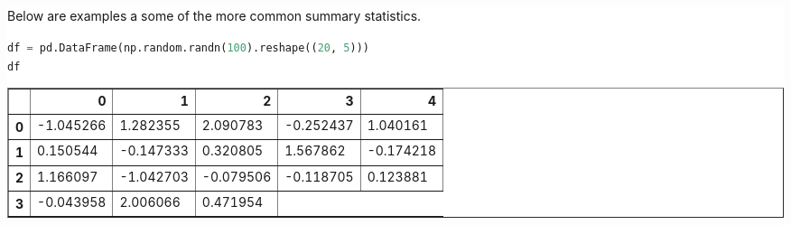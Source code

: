 

Below are examples a some of the more common summary statistics.


```python
df = pd.DataFrame(np.random.randn(100).reshape((20, 5)))
df
```




<div>
<style scoped>
    .dataframe tbody tr th:only-of-type {
        vertical-align: middle;
    }

    .dataframe tbody tr th {
        vertical-align: top;
    }

    .dataframe thead th {
        text-align: right;
    }
</style>
<table border="1" class="dataframe">
  <thead>
    <tr style="text-align: right;">
      <th></th>
      <th>0</th>
      <th>1</th>
      <th>2</th>
      <th>3</th>
      <th>4</th>
    </tr>
  </thead>
  <tbody>
    <tr>
      <th>0</th>
      <td>-1.045266</td>
      <td>1.282355</td>
      <td>2.090783</td>
      <td>-0.252437</td>
      <td>1.040161</td>
    </tr>
    <tr>
      <th>1</th>
      <td>0.150544</td>
      <td>-0.147333</td>
      <td>0.320805</td>
      <td>1.567862</td>
      <td>-0.174218</td>
    </tr>
    <tr>
      <th>2</th>
      <td>1.166097</td>
      <td>-1.042703</td>
      <td>-0.079506</td>
      <td>-0.118705</td>
      <td>0.123881</td>
    </tr>
    <tr>
      <th>3</th>
      <td>-0.043958</td>
      <td>2.006066</td>
      <td>0.471954</td>